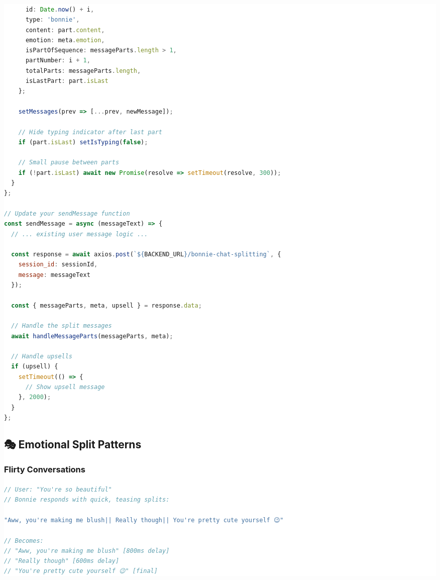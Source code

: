 ```javascript
      id: Date.now() + i,
      type: 'bonnie',
      content: part.content,
      emotion: meta.emotion,
      isPartOfSequence: messageParts.length > 1,
      partNumber: i + 1,
      totalParts: messageParts.length,
      isLastPart: part.isLast
    };
    
    setMessages(prev => [...prev, newMessage]);
    
    // Hide typing indicator after last part
    if (part.isLast) setIsTyping(false);
    
    // Small pause between parts
    if (!part.isLast) await new Promise(resolve => setTimeout(resolve, 300));
  }
};

// Update your sendMessage function
const sendMessage = async (messageText) => {
  // ... existing user message logic ...
  
  const response = await axios.post(`${BACKEND_URL}/bonnie-chat-splitting`, {
    session_id: sessionId,
    message: messageText
  });
  
  const { messageParts, meta, upsell } = response.data;
  
  // Handle the split messages
  await handleMessageParts(messageParts, meta);
  
  // Handle upsells
  if (upsell) {
    setTimeout(() => {
      // Show upsell message
    }, 2000);
  }
};
```

## 🎭 Emotional Split Patterns

### Flirty Conversations
```javascript
// User: "You're so beautiful"
// Bonnie responds with quick, teasing splits:

"Aww, you're making me blush|| Really though|| You're pretty cute yourself 😉"

// Becomes:
// "Aww, you're making me blush" [800ms delay]
// "Really though" [600ms delay] 
// "You're pretty cute yourself 😉" [final]
```
